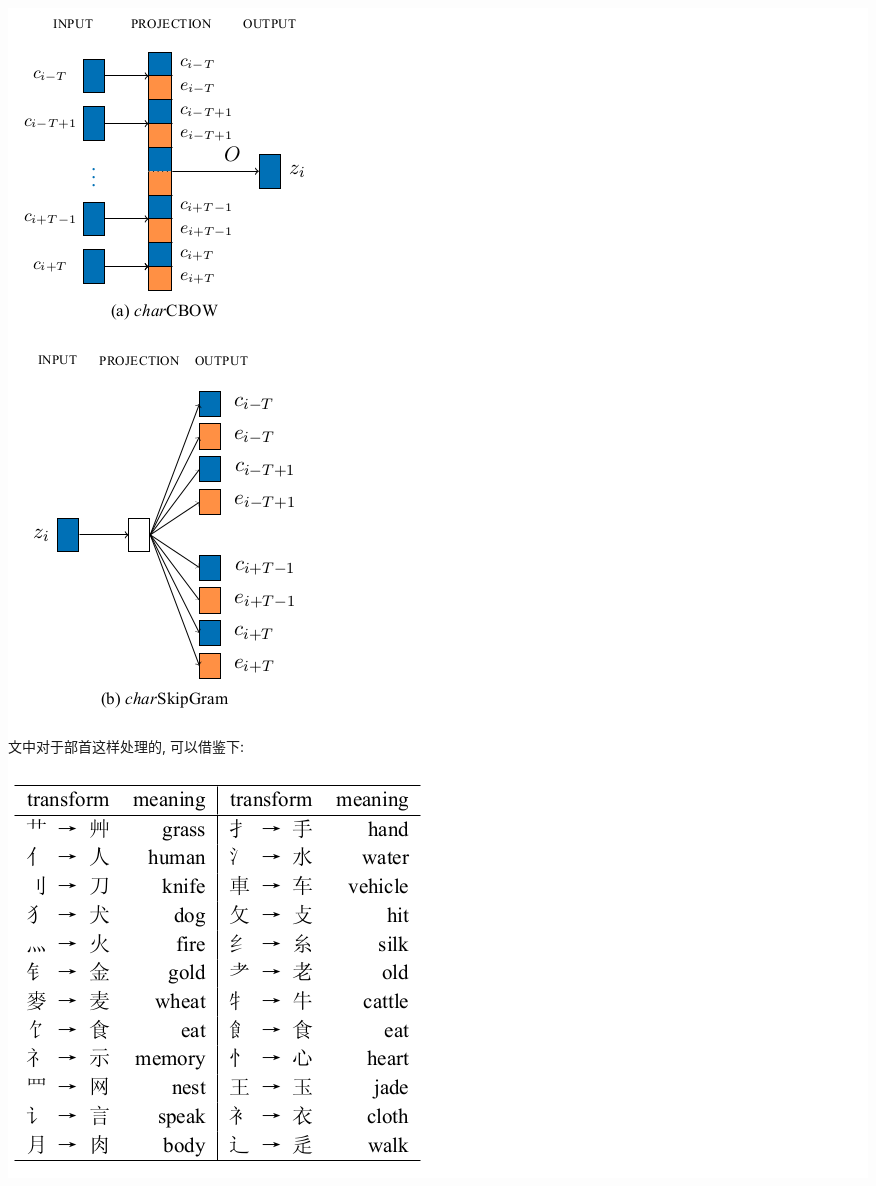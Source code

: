 ![component-enhanced_character_embedding_models.png](/img/2018-01-26-word_embeddings_3/component-enhanced_character_embedding_models.png)

文中对于部首这样处理的, 可以借鉴下:

![transformation_of_chinese_components.png](/img/2018-01-26-word_embeddings_3/transformation_of_chinese_components.png)
